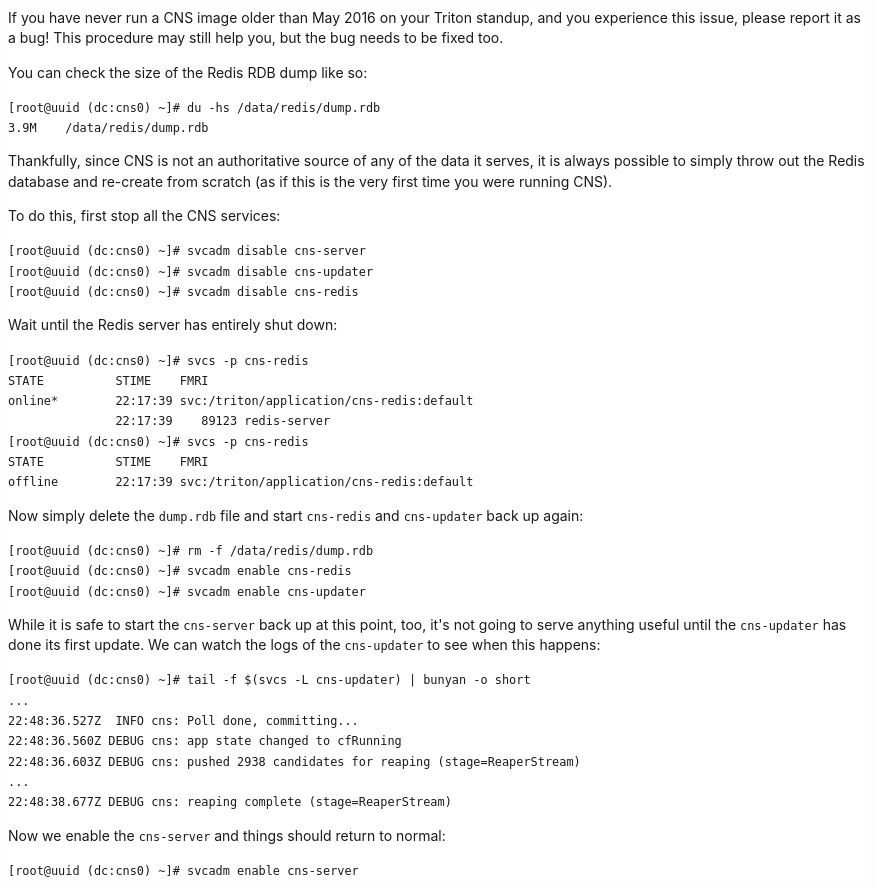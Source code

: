 If you have never run a CNS image older than May 2016 on your Triton standup,
and you experience this issue, please report it as a bug! This procedure
may still help you, but the bug needs to be fixed too.

You can check the size of the Redis RDB dump like so:

```shell
[root@uuid (dc:cns0) ~]# du -hs /data/redis/dump.rdb
3.9M    /data/redis/dump.rdb
```

Thankfully, since CNS is not an authoritative source of any of the data it
serves, it is always possible to simply throw out the Redis database and
re-create from scratch (as if this is the very first time you were running
CNS).

To do this, first stop all the CNS services:

```shell
[root@uuid (dc:cns0) ~]# svcadm disable cns-server
[root@uuid (dc:cns0) ~]# svcadm disable cns-updater
[root@uuid (dc:cns0) ~]# svcadm disable cns-redis
```

Wait until the Redis server has entirely shut down:

```shell
[root@uuid (dc:cns0) ~]# svcs -p cns-redis
STATE          STIME    FMRI
online*        22:17:39 svc:/triton/application/cns-redis:default
               22:17:39    89123 redis-server
[root@uuid (dc:cns0) ~]# svcs -p cns-redis
STATE          STIME    FMRI
offline        22:17:39 svc:/triton/application/cns-redis:default
```

Now simply delete the `dump.rdb` file and start `cns-redis` and `cns-updater`
back up again:

```shell
[root@uuid (dc:cns0) ~]# rm -f /data/redis/dump.rdb
[root@uuid (dc:cns0) ~]# svcadm enable cns-redis
[root@uuid (dc:cns0) ~]# svcadm enable cns-updater
```

While it is safe to start the `cns-server` back up at this point, too, it's not
going to serve anything useful until the `cns-updater` has done its first
update. We can watch the logs of the `cns-updater` to see when this happens:

```shell
[root@uuid (dc:cns0) ~]# tail -f $(svcs -L cns-updater) | bunyan -o short
...
22:48:36.527Z  INFO cns: Poll done, committing...
22:48:36.560Z DEBUG cns: app state changed to cfRunning
22:48:36.603Z DEBUG cns: pushed 2938 candidates for reaping (stage=ReaperStream)
...
22:48:38.677Z DEBUG cns: reaping complete (stage=ReaperStream)
```

Now we enable the `cns-server` and things should return to normal:

```shell
[root@uuid (dc:cns0) ~]# svcadm enable cns-server
```

